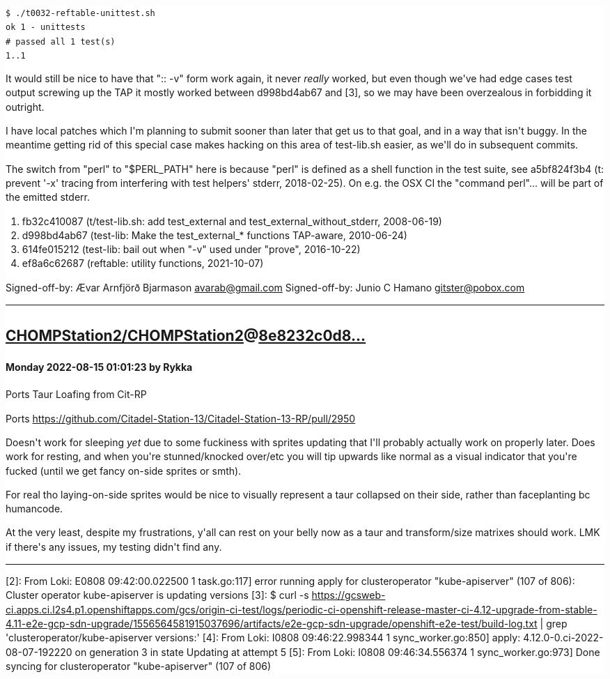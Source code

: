 	$ ./t0032-reftable-unittest.sh
	ok 1 - unittests
	# passed all 1 test(s)
	1..1

It would still be nice to have that ":: -v" form work again, it
never *really* worked, but even though we've had edge cases test
output screwing up the TAP it mostly worked between d998bd4ab67 and
[3], so we may have been overzealous in forbidding it outright.

I have local patches which I'm planning to submit sooner than later
that get us to that goal, and in a way that isn't buggy. In the
meantime getting rid of this special case makes hacking on this area
of test-lib.sh easier, as we'll do in subsequent commits.

The switch from "perl" to "$PERL_PATH" here is because "perl" is
defined as a shell function in the test suite, see a5bf824f3b4 (t:
prevent '-x' tracing from interfering with test helpers' stderr,
2018-02-25). On e.g. the OSX CI the "command perl"... will be part of
the emitted stderr.

1. fb32c410087 (t/test-lib.sh: add test_external and
   test_external_without_stderr, 2008-06-19)
2. d998bd4ab67 (test-lib: Make the test_external_* functions
   TAP-aware, 2010-06-24)
3. 614fe015212 (test-lib: bail out when "-v" used under
   "prove", 2016-10-22)
4. ef8a6c62687 (reftable: utility functions, 2021-10-07)

Signed-off-by: Ævar Arnfjörð Bjarmason <avarab@gmail.com>
Signed-off-by: Junio C Hamano <gitster@pobox.com>

---
## [CHOMPStation2/CHOMPStation2](https://github.com/CHOMPStation2/CHOMPStation2)@[8e8232c0d8...](https://github.com/CHOMPStation2/CHOMPStation2/commit/8e8232c0d826dc3341d20a7861c1d86859e06ef7)
#### Monday 2022-08-15 01:01:23 by Rykka

Ports Taur Loafing from Cit-RP

Ports https://github.com/Citadel-Station-13/Citadel-Station-13-RP/pull/2950

Doesn't work for sleeping *yet* due to some fuckiness with sprites updating that I'll probably actually work on properly later.
Does work for resting, and when you're stunned/knocked over/etc you will tip upwards like normal as a visual indicator that you're fucked (until we get fancy on-side sprites or smth).

For real tho laying-on-side sprites would be nice to visually represent a taur collapsed on their side, rather than faceplanting bc humancode.

At the very least, despite my frustrations, y'all can rest on your belly now as a taur and transform/size matrixes should work. LMK if there's any issues, my testing didn't find any.

---

[1]: https://bugzilla.redhat.com/show_bug.cgi?id=2117033#c1
[2]: From Loki: E0808 09:42:00.022500       1 task.go:117] error running apply for clusteroperator "kube-apiserver" (107 of 806): Cluster operator kube-apiserver is updating versions
[3]: $ curl -s https://gcsweb-ci.apps.ci.l2s4.p1.openshiftapps.com/gcs/origin-ci-test/logs/periodic-ci-openshift-release-master-ci-4.12-upgrade-from-stable-4.11-e2e-gcp-sdn-upgrade/1556564581915037696/artifacts/e2e-gcp-sdn-upgrade/openshift-e2e-test/build-log.txt | grep 'clusteroperator/kube-apiserver versions:'
[4]: From Loki: I0808 09:46:22.998344       1 sync_worker.go:850] apply: 4.12.0-0.ci-2022-08-07-192220 on generation 3 in state Updating at attempt 5
[5]: From Loki: I0808 09:46:34.556374       1 sync_worker.go:973] Done syncing for clusteroperator "kube-apiserver" (107 of 806)